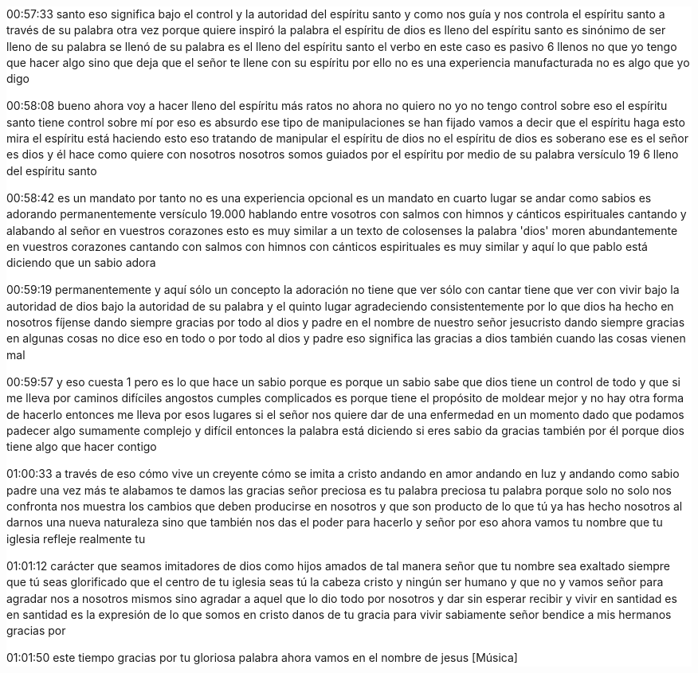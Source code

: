 00:57:33 santo eso significa bajo el control y la autoridad del espíritu santo y como nos guía y nos controla el espíritu santo a través de su palabra otra vez porque quiere inspiró la palabra el espíritu de dios es lleno del espíritu santo es sinónimo de ser lleno de su palabra se llenó de su palabra es el lleno del espíritu santo el verbo en este caso es pasivo 6 llenos no que yo tengo que hacer algo sino que deja que el señor te llene con su espíritu por ello no es una experiencia manufacturada no es algo que yo digo

00:58:08 bueno ahora voy a hacer lleno del espíritu más ratos no ahora no quiero no yo no tengo control sobre eso el espíritu santo tiene control sobre mí por eso es absurdo ese tipo de manipulaciones se han fijado vamos a decir que el espíritu haga esto mira el espíritu está haciendo esto eso tratando de manipular el espíritu de dios no el espíritu de dios es soberano ese es el señor es dios y él hace como quiere con nosotros nosotros somos guiados por el espíritu por medio de su palabra versículo 19 6 lleno del espíritu santo

00:58:42 es un mandato por tanto no es una experiencia opcional es un mandato en cuarto lugar se andar como sabios es adorando permanentemente versículo 19.000 hablando entre vosotros con salmos con himnos y cánticos espirituales cantando y alabando al señor en vuestros corazones esto es muy similar a un texto de colosenses la palabra 'dios' moren abundantemente en vuestros corazones cantando con salmos con himnos con cánticos espirituales es muy similar y aquí lo que pablo está diciendo que un sabio adora

00:59:19 permanentemente y aquí sólo un concepto la adoración no tiene que ver sólo con cantar tiene que ver con vivir bajo la autoridad de dios bajo la autoridad de su palabra y el quinto lugar agradeciendo consistentemente por lo que dios ha hecho en nosotros fíjense dando siempre gracias por todo al dios y padre en el nombre de nuestro señor jesucristo dando siempre gracias en algunas cosas no dice eso en todo o por todo al dios y padre eso significa las gracias a dios también cuando las cosas vienen mal

00:59:57 y eso cuesta 1 pero es lo que hace un sabio porque es porque un sabio sabe que dios tiene un control de todo y que si me lleva por caminos difíciles angostos cumples complicados es porque tiene el propósito de moldear mejor y no hay otra forma de hacerlo entonces me lleva por esos lugares si el señor nos quiere dar de una enfermedad en un momento dado que podamos padecer algo sumamente complejo y difícil entonces la palabra está diciendo si eres sabio da gracias también por él porque dios tiene algo que hacer contigo

01:00:33 a través de eso cómo vive un creyente cómo se imita a cristo andando en amor andando en luz y andando como sabio padre una vez más te alabamos te damos las gracias señor preciosa es tu palabra preciosa tu palabra porque solo no solo nos confronta nos muestra los cambios que deben producirse en nosotros y que son producto de lo que tú ya has hecho nosotros al darnos una nueva naturaleza sino que también nos das el poder para hacerlo y señor por eso ahora vamos tu nombre que tu iglesia refleje realmente tu

01:01:12 carácter que seamos imitadores de dios como hijos amados de tal manera señor que tu nombre sea exaltado siempre que tú seas glorificado que el centro de tu iglesia seas tú la cabeza cristo y ningún ser humano y que no y vamos señor para agradar nos a nosotros mismos sino agradar a aquel que lo dio todo por nosotros y dar sin esperar recibir y vivir en santidad es en santidad es la expresión de lo que somos en cristo danos de tu gracia para vivir sabiamente señor bendice a mis hermanos gracias por

01:01:50 este tiempo gracias por tu gloriosa palabra ahora vamos en el nombre de jesus [Música]
